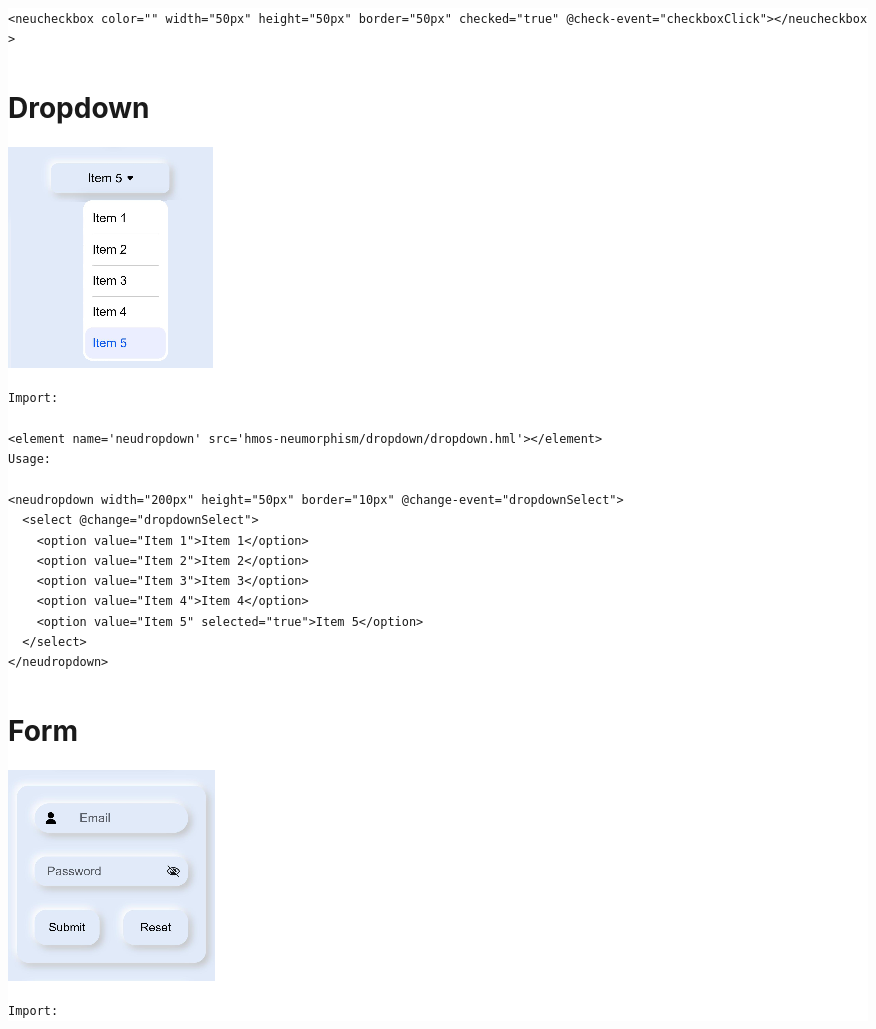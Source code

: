     <neucheckbox color="" width="50px" height="50px" border="50px" checked="true" @check-event="checkboxClick"></neucheckbox>
    
  # Dropdown

<img src="sample_images/dropdown.png" width="" height="">
    
    
    Import:
    
    <element name='neudropdown' src='hmos-neumorphism/dropdown/dropdown.hml'></element>
    Usage:
    
    <neudropdown width="200px" height="50px" border="10px" @change-event="dropdownSelect">
      <select @change="dropdownSelect">
        <option value="Item 1">Item 1</option>
        <option value="Item 2">Item 2</option>
        <option value="Item 3">Item 3</option>
        <option value="Item 4">Item 4</option>
        <option value="Item 5" selected="true">Item 5</option>
      </select>
    </neudropdown>
    
  # Form

<img src="sample_images/form.png" width="" height="">
    
    
    Import:
    